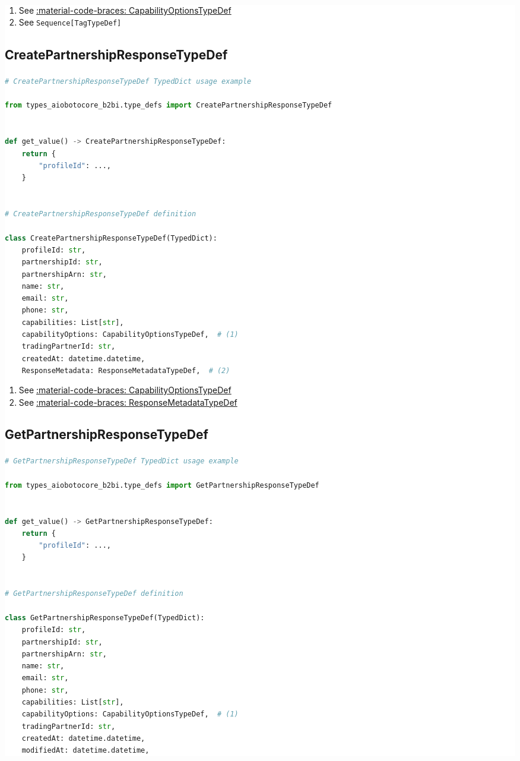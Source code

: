 1. See [:material-code-braces: CapabilityOptionsTypeDef](./type_defs.md#capabilityoptionstypedef)
2. See `Sequence[TagTypeDef]`

## CreatePartnershipResponseTypeDef

```python
# CreatePartnershipResponseTypeDef TypedDict usage example

from types_aiobotocore_b2bi.type_defs import CreatePartnershipResponseTypeDef


def get_value() -> CreatePartnershipResponseTypeDef:
    return {
        "profileId": ...,
    }


# CreatePartnershipResponseTypeDef definition

class CreatePartnershipResponseTypeDef(TypedDict):
    profileId: str,
    partnershipId: str,
    partnershipArn: str,
    name: str,
    email: str,
    phone: str,
    capabilities: List[str],
    capabilityOptions: CapabilityOptionsTypeDef,  # (1)
    tradingPartnerId: str,
    createdAt: datetime.datetime,
    ResponseMetadata: ResponseMetadataTypeDef,  # (2)
```

1. See [:material-code-braces: CapabilityOptionsTypeDef](./type_defs.md#capabilityoptionstypedef)
2. See [:material-code-braces: ResponseMetadataTypeDef](./type_defs.md#responsemetadatatypedef)

## GetPartnershipResponseTypeDef

```python
# GetPartnershipResponseTypeDef TypedDict usage example

from types_aiobotocore_b2bi.type_defs import GetPartnershipResponseTypeDef


def get_value() -> GetPartnershipResponseTypeDef:
    return {
        "profileId": ...,
    }


# GetPartnershipResponseTypeDef definition

class GetPartnershipResponseTypeDef(TypedDict):
    profileId: str,
    partnershipId: str,
    partnershipArn: str,
    name: str,
    email: str,
    phone: str,
    capabilities: List[str],
    capabilityOptions: CapabilityOptionsTypeDef,  # (1)
    tradingPartnerId: str,
    createdAt: datetime.datetime,
    modifiedAt: datetime.datetime,
```